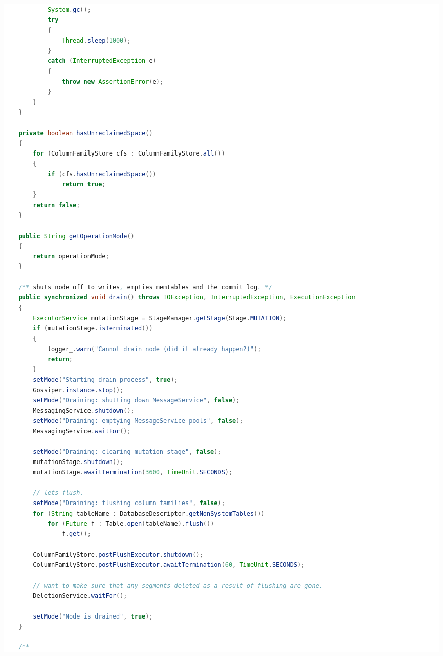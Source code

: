 ```java
            System.gc();
            try
            {
                Thread.sleep(1000);
            }
            catch (InterruptedException e)
            {
                throw new AssertionError(e);
            }
        }
    }

    private boolean hasUnreclaimedSpace()
    {
        for (ColumnFamilyStore cfs : ColumnFamilyStore.all())
        {
            if (cfs.hasUnreclaimedSpace())
                return true;
        }
        return false;
    }

    public String getOperationMode()
    {
        return operationMode;
    }
    
    /** shuts node off to writes, empties memtables and the commit log. */
    public synchronized void drain() throws IOException, InterruptedException, ExecutionException
    {
        ExecutorService mutationStage = StageManager.getStage(Stage.MUTATION);
        if (mutationStage.isTerminated())
        {
            logger_.warn("Cannot drain node (did it already happen?)");
            return;
        }
        setMode("Starting drain process", true);
        Gossiper.instance.stop();
        setMode("Draining: shutting down MessageService", false);
        MessagingService.shutdown();
        setMode("Draining: emptying MessageService pools", false);
        MessagingService.waitFor();
       
        setMode("Draining: clearing mutation stage", false);
        mutationStage.shutdown();
        mutationStage.awaitTermination(3600, TimeUnit.SECONDS);

        // lets flush.
        setMode("Draining: flushing column families", false);
        for (String tableName : DatabaseDescriptor.getNonSystemTables())
            for (Future f : Table.open(tableName).flush())
                f.get();

        ColumnFamilyStore.postFlushExecutor.shutdown();
        ColumnFamilyStore.postFlushExecutor.awaitTermination(60, TimeUnit.SECONDS);
       
        // want to make sure that any segments deleted as a result of flushing are gone.
        DeletionService.waitFor();

        setMode("Node is drained", true);
    }

    /**
```